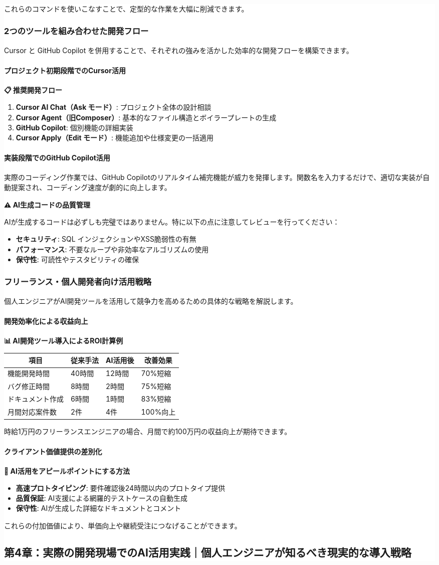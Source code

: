 これらのコマンドを使いこなすことで、定型的な作業を大幅に削減できます。

### 2つのツールを組み合わせた開発フロー

Cursor と GitHub Copilot を併用することで、それぞれの強みを活かした効率的な開発フローを構築できます。

#### プロジェクト初期段階でのCursor活用

**📋 推奨開発フロー**

1. **Cursor AI Chat（Ask モード）**: プロジェクト全体の設計相談
2. **Cursor Agent（旧Composer）**: 基本的なファイル構造とボイラープレートの生成
3. **GitHub Copilot**: 個別機能の詳細実装
4. **Cursor Apply（Edit モード）**: 機能追加や仕様変更の一括適用

#### 実装段階でのGitHub Copilot活用

実際のコーディング作業では、GitHub Copilotのリアルタイム補完機能が威力を発揮します。関数名を入力するだけで、適切な実装が自動提案され、コーディング速度が劇的に向上します。

**⚠️ AI生成コードの品質管理**

AIが生成するコードは必ずしも完璧ではありません。特に以下の点に注意してレビューを行ってください：

- **セキュリティ**: SQL インジェクションやXSS脆弱性の有無
- **パフォーマンス**: 不要なループや非効率なアルゴリズムの使用
- **保守性**: 可読性やテスタビリティの確保

### フリーランス・個人開発者向け活用戦略

個人エンジニアがAI開発ツールを活用して競争力を高めるための具体的な戦略を解説します。

#### 開発効率化による収益向上

**📊 AI開発ツール導入によるROI計算例**

| 項目 | 従来手法 | AI活用後 | 改善効果 |
|------|---------|----------|----------|
| 機能開発時間 | 40時間 | 12時間 | 70%短縮 |
| バグ修正時間 | 8時間 | 2時間 | 75%短縮 |
| ドキュメント作成 | 6時間 | 1時間 | 83%短縮 |
| 月間対応案件数 | 2件 | 4件 | 100%向上 |

時給1万円のフリーランスエンジニアの場合、月間で約100万円の収益向上が期待できます。

#### クライアント価値提供の差別化

**🎯 AI活用をアピールポイントにする方法**

- **高速プロトタイピング**: 要件確認後24時間以内のプロトタイプ提供
- **品質保証**: AI支援による網羅的テストケースの自動生成
- **保守性**: AIが生成した詳細なドキュメントとコメント

これらの付加価値により、単価向上や継続受注につなげることができます。

## 第4章：実際の開発現場でのAI活用実践｜個人エンジニアが知るべき現実的な導入戦略
